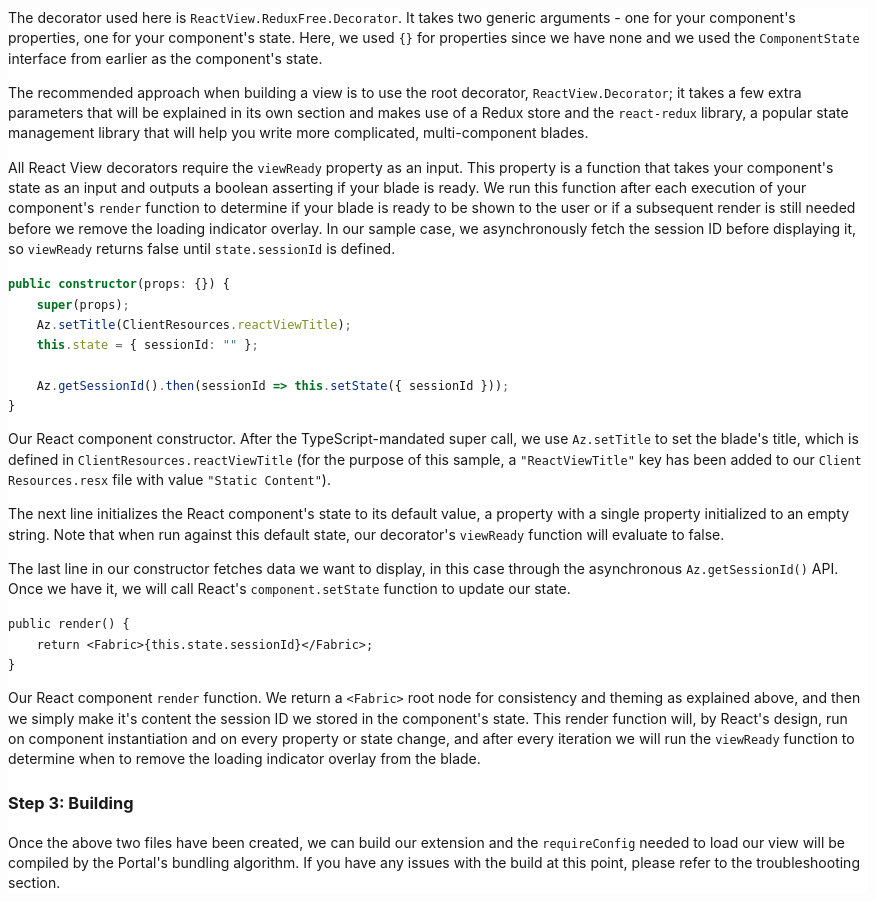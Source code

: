 The decorator used here is `ReactView.ReduxFree.Decorator`. It takes two generic arguments - one for your component's properties, one for your component's state. Here, we used `{}` for properties since we have none and we used the `ComponentState` interface from earlier as the component's state.

The recommended approach when building a view is to use the root decorator, `ReactView.Decorator`; it takes a few extra parameters that will be explained in its own section and makes use of a Redux store and the `react-redux` library, a popular state management library that will help you write more complicated, multi-component blades.

All React View decorators require the `viewReady` property as an input. This property is a function that takes your component's state as an input and outputs a boolean asserting if your blade is ready. We run this function after each execution of your component's `render` function to determine if your blade is ready to be shown to the user or if a subsequent render is still needed before we remove the loading indicator overlay. In our sample case, we asynchronously fetch the session ID before displaying it, so `viewReady` returns false until `state.sessionId` is defined.

```typescript
public constructor(props: {}) {
    super(props);
    Az.setTitle(ClientResources.reactViewTitle);
    this.state = { sessionId: "" };

    Az.getSessionId().then(sessionId => this.setState({ sessionId }));
}
```
Our React component constructor. After the TypeScript-mandated super call, we use `Az.setTitle` to set the blade's title, which is defined in `ClientResources.reactViewTitle` (for the purpose of this sample, a `"ReactViewTitle"` key has been added to our `ClientResources.resx` file with value `"Static Content"`).

The next line initializes the React component's state to its default value, a property with a single property initialized to an empty string. Note that when run against this default state, our decorator's `viewReady` function will evaluate to false.

The last line in our constructor fetches data we want to display, in this case through the asynchronous `Az.getSessionId()` API. Once we have it, we will call React's `component.setState` function to update our state.

```tsx
public render() {
    return <Fabric>{this.state.sessionId}</Fabric>;
}
```
Our React component `render` function. We return a `<Fabric>` root node for consistency and theming as explained above, and then we simply make it's content the session ID we stored in the component's state. This render function will, by React's design, run on component instantiation and on every property or state change, and after every iteration we will run the `viewReady` function to determine when to remove the loading indicator overlay from the blade.

<a name="react-views-getting-started-step-3-building"></a>
### Step 3: Building

Once the above two files have been created, we can build our extension and the `requireConfig` needed to load our view will be compiled by the Portal's bundling algorithm. If you have any issues with the build at this point, please refer to the troubleshooting section.
